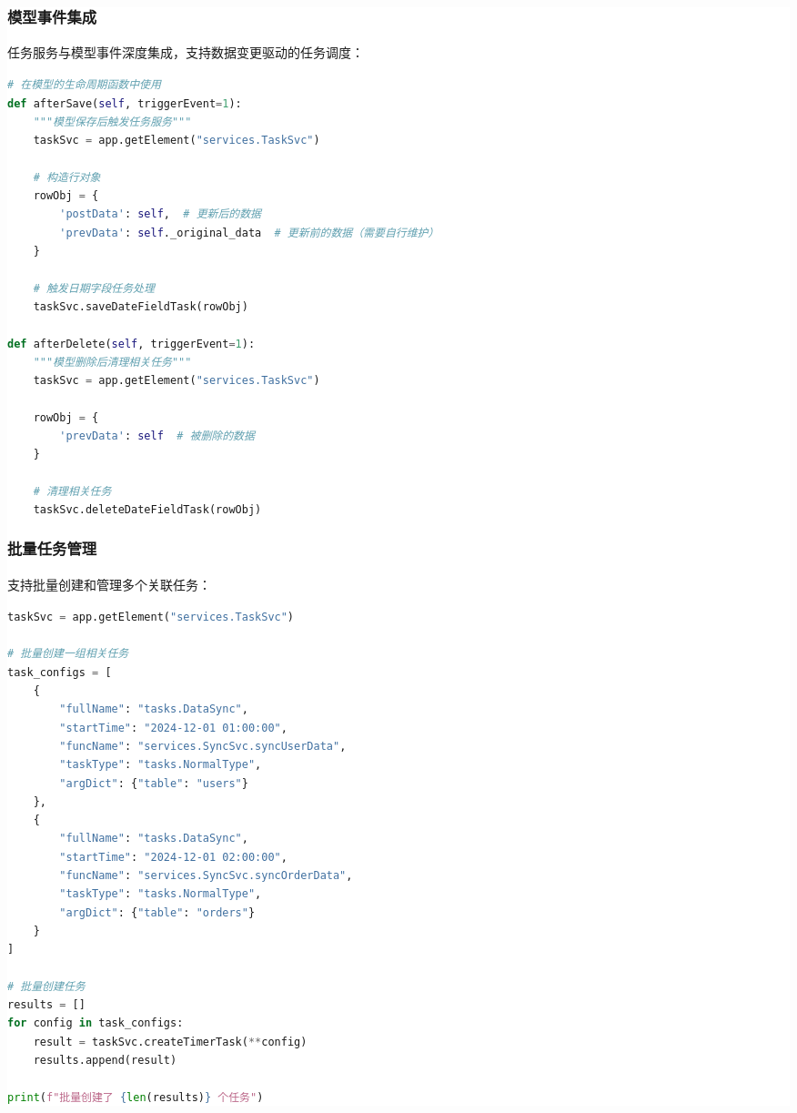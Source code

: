 ### 模型事件集成

任务服务与模型事件深度集成，支持数据变更驱动的任务调度：

```python title="模型事件集成"
# 在模型的生命周期函数中使用
def afterSave(self, triggerEvent=1):
    """模型保存后触发任务服务"""
    taskSvc = app.getElement("services.TaskSvc")
    
    # 构造行对象
    rowObj = {
        'postData': self,  # 更新后的数据
        'prevData': self._original_data  # 更新前的数据（需要自行维护）
    }
    
    # 触发日期字段任务处理
    taskSvc.saveDateFieldTask(rowObj)

def afterDelete(self, triggerEvent=1):
    """模型删除后清理相关任务"""
    taskSvc = app.getElement("services.TaskSvc")
    
    rowObj = {
        'prevData': self  # 被删除的数据
    }
    
    # 清理相关任务
    taskSvc.deleteDateFieldTask(rowObj)
```

### 批量任务管理

支持批量创建和管理多个关联任务：

```python title="批量任务管理"
taskSvc = app.getElement("services.TaskSvc")

# 批量创建一组相关任务
task_configs = [
    {
        "fullName": "tasks.DataSync",
        "startTime": "2024-12-01 01:00:00",
        "funcName": "services.SyncSvc.syncUserData",
        "taskType": "tasks.NormalType",
        "argDict": {"table": "users"}
    },
    {
        "fullName": "tasks.DataSync", 
        "startTime": "2024-12-01 02:00:00",
        "funcName": "services.SyncSvc.syncOrderData",
        "taskType": "tasks.NormalType",
        "argDict": {"table": "orders"}
    }
]

# 批量创建任务
results = []
for config in task_configs:
    result = taskSvc.createTimerTask(**config)
    results.append(result)

print(f"批量创建了 {len(results)} 个任务")
``` 